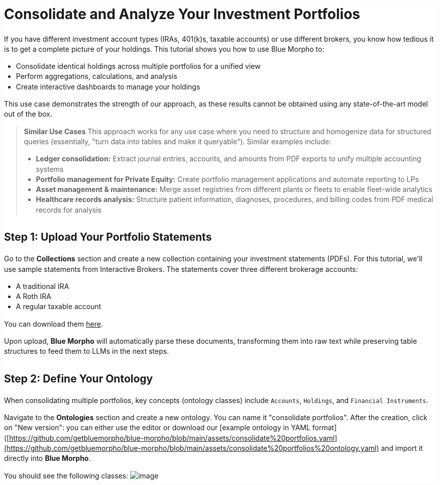 # Consolidate and Analyze Your Investment Portfolios 

If you have different investment account types (IRAs, 401(k)s, taxable accounts) or use different brokers, you know how tedious it is to get a complete picture of your holdings. This tutorial shows you how to use Blue Morpho to:
- Consolidate identical holdings across multiple portfolios for a unified view
- Perform aggregations, calculations, and analysis
- Create interactive dashboards to manage your holdings

This use case demonstrates the strength of our approach, as these results cannot be obtained using any state-of-the-art model out of the box.

> **Similar Use Cases**
> This approach works for any use case where you need to structure and homogenize data for structured queries (essentially, "turn data into tables and make it queryable"). Similar examples include:
> - **Ledger consolidation:** Extract journal entries, accounts, and amounts from PDF exports to unify multiple accounting systems
> - **Portfolio management for Private Equity:** Create portfolio management applications and automate reporting to LPs
> - **Asset management & maintenance:** Merge asset registries from different plants or fleets to enable fleet-wide analytics
> - **Healthcare records analysis:** Structure patient information, diagnoses, procedures, and billing codes from PDF medical records for analysis

## Step 1: Upload Your Portfolio Statements

Go to the **Collections** section and create a new collection containing your investment statements (PDFs). For this tutorial, we'll use sample statements from Interactive Brokers. The statements cover three different brokerage accounts:
- A traditional IRA
- A Roth IRA  
- A regular taxable account

You can download them [here](https://github.com/getbluemorpho/blue-morpho/tree/main/assets/Interactive%20Brokers%20sample%20statements).

Upon upload, **Blue Morpho** will automatically parse these documents, transforming them into raw text while preserving table structures to feed them to LLMs in the next steps.

## Step 2: Define Your Ontology

When consolidating multiple portfolios, key concepts (ontology classes) include `Accounts`, `Holdings`, and `Financial Instruments`.

Navigate to the **Ontologies** section and create a new ontology. You can name it "consolidate portfolios". After the creation, click on "New version": you can either use the editor or download our [example ontology in YAML format]([https://github.com/getbluemorpho/blue-morpho/blob/main/assets/consolidate%20portfolios.yaml](https://github.com/getbluemorpho/blue-morpho/blob/main/assets/consolidate%20portfolios%20ontology.yaml) and import it directly into **Blue Morpho**.

You should see the following classes: 
<img width="615" height="530" alt="image" src="https://github.com/user-attachments/assets/c9ba3341-0562-43da-aa29-475cceefa340" />
